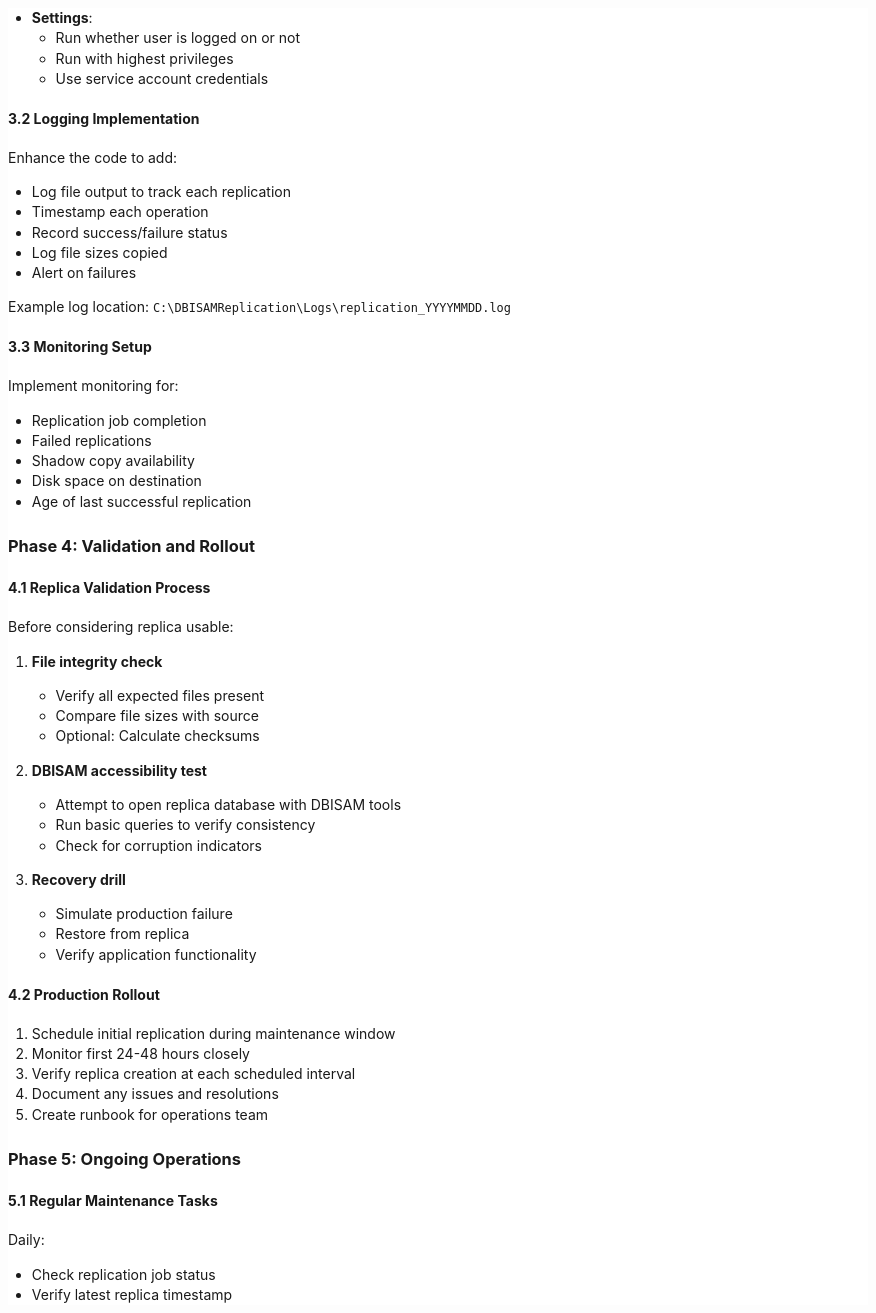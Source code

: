 - **Settings**:
  - Run whether user is logged on or not
  - Run with highest privileges
  - Use service account credentials

#### 3.2 Logging Implementation
Enhance the code to add:
- Log file output to track each replication
- Timestamp each operation
- Record success/failure status
- Log file sizes copied
- Alert on failures

Example log location: `C:\DBISAMReplication\Logs\replication_YYYYMMDD.log`

#### 3.3 Monitoring Setup
Implement monitoring for:
- Replication job completion
- Failed replications
- Shadow copy availability
- Disk space on destination
- Age of last successful replication

### Phase 4: Validation and Rollout

#### 4.1 Replica Validation Process
Before considering replica usable:
1. **File integrity check**
   - Verify all expected files present
   - Compare file sizes with source
   - Optional: Calculate checksums

2. **DBISAM accessibility test**
   - Attempt to open replica database with DBISAM tools
   - Run basic queries to verify consistency
   - Check for corruption indicators

3. **Recovery drill**
   - Simulate production failure
   - Restore from replica
   - Verify application functionality

#### 4.2 Production Rollout
1. Schedule initial replication during maintenance window
2. Monitor first 24-48 hours closely
3. Verify replica creation at each scheduled interval
4. Document any issues and resolutions
5. Create runbook for operations team

### Phase 5: Ongoing Operations

#### 5.1 Regular Maintenance Tasks
Daily:
- Check replication job status
- Verify latest replica timestamp
